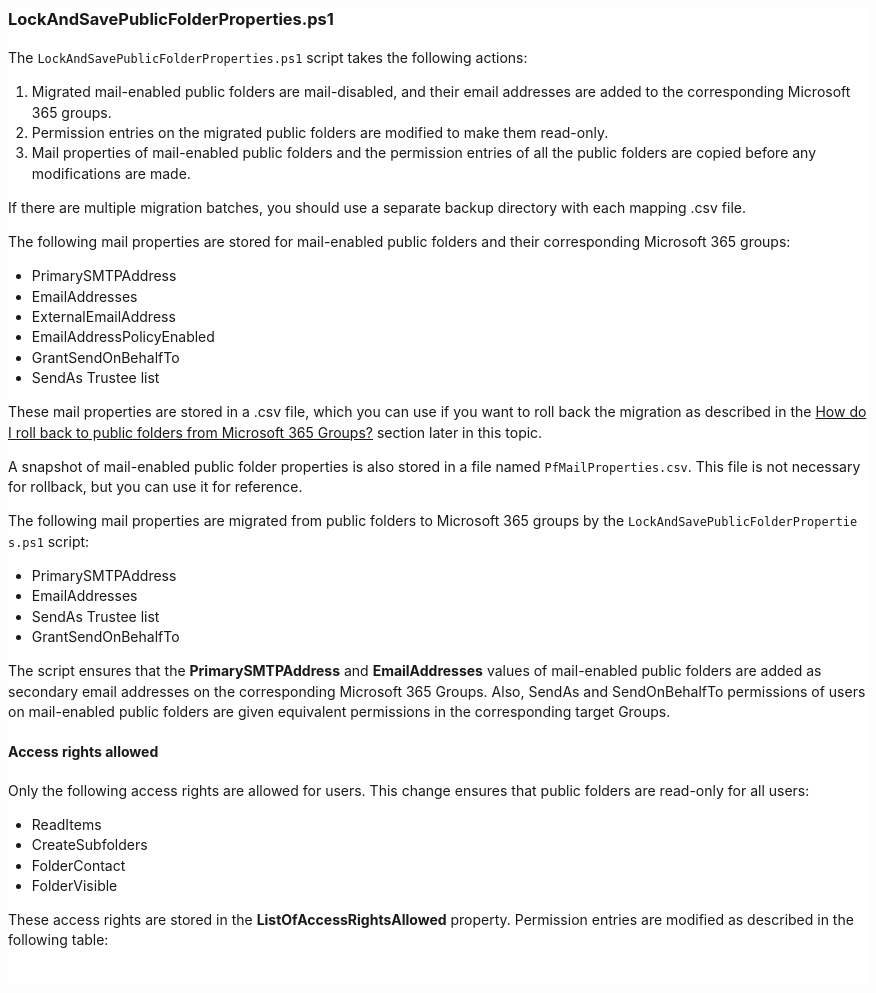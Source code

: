 ### LockAndSavePublicFolderProperties.ps1

The `LockAndSavePublicFolderProperties.ps1` script takes the following actions:

1. Migrated mail-enabled public folders are mail-disabled, and their email addresses are added to the corresponding Microsoft 365 groups.
2. Permission entries on the migrated public folders are modified to make them read-only.
3. Mail properties of mail-enabled public folders and the permission entries of all the public folders are copied before any modifications are made.

If there are multiple migration batches, you should use a separate backup directory with each mapping .csv file.

The following mail properties are stored for mail-enabled public folders and their corresponding Microsoft 365 groups:

- PrimarySMTPAddress
- EmailAddresses
- ExternalEmailAddress
- EmailAddressPolicyEnabled
- GrantSendOnBehalfTo
- SendAs Trustee list

These mail properties are stored in a .csv file, which you can use if you want to roll back the migration as described in the [How do I roll back to public folders from Microsoft 365 Groups?](#how-do-i-roll-back-to-public-folders-from-microsoft-365-groups) section later in this topic.

A snapshot of mail-enabled public folder properties is also stored in a file named `PfMailProperties.csv`. This file is not necessary for rollback, but you can use it for reference.

The following mail properties are migrated from public folders to Microsoft 365 groups by the `LockAndSavePublicFolderProperties.ps1` script:

- PrimarySMTPAddress
- EmailAddresses
- SendAs Trustee list
- GrantSendOnBehalfTo

The script ensures that the **PrimarySMTPAddress** and **EmailAddresses** values of mail-enabled public folders are added as secondary email addresses on the corresponding Microsoft 365 Groups. Also, SendAs and SendOnBehalfTo permissions of users on mail-enabled public folders are given equivalent permissions in the corresponding target Groups.

#### Access rights allowed

Only the following access rights are allowed for users. This change ensures that public folders are read-only for all users:

- ReadItems
- CreateSubfolders
- FolderContact
- FolderVisible

These access rights are stored in the **ListOfAccessRightsAllowed** property. Permission entries are modified as described in the following table:

<br>
